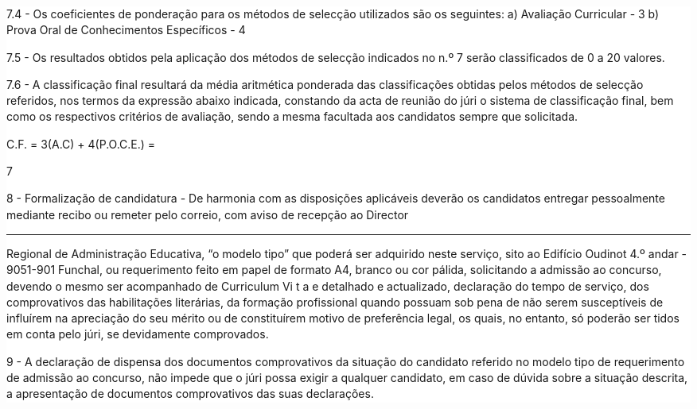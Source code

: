 
7.4 - Os coeficientes de ponderação para os métodos
de selecção utilizados são os seguintes:
a) Avaliação Curricular - 3
b) Prova Oral de Conhecimentos Específicos - 4


7.5 - Os resultados obtidos pela aplicação dos
métodos de selecção indicados no n.º 7 serão
classificados de 0 a 20 valores.


7.6 - A classificação final resultará da média
aritmética ponderada das classificações
obtidas pelos métodos de selecção referidos,
nos termos da expressão abaixo indicada,
constando da acta de reunião do júri o
sistema de classificação final, bem como os
respectivos critérios de avaliação, sendo a
mesma facultada aos candidatos sempre que
solicitada.

C.F. = 3(A.C) + 4(P.O.C.E.) =

7


8 - Formalização de candidatura - De harmonia com as
disposições aplicáveis deverão os candidatos
entregar pessoalmente mediante recibo ou remeter
pelo correio, com aviso de recepção ao Director




---

Regional de Administração Educativa, “o modelo
tipo” que poderá ser adquirido neste serviço, sito ao
Edifício Oudinot 4.º andar - 9051-901 Funchal, ou
requerimento feito em papel de formato A4, branco ou
cor pálida, solicitando a admissão ao concurso, devendo
o mesmo ser acompanhado de Curriculum Vi t a e
detalhado e actualizado, declaração do tempo de
serviço, dos comprovativos das habilitações literárias,
da formação profissional quando possuam sob pena de
não serem susceptíveis de influírem na apreciação do
seu mérito ou de constituírem motivo de preferência
legal, os quais, no entanto, só poderão ser tidos em conta
pelo júri, se devidamente comprovados.


9 - A declaração de dispensa dos documentos
comprovativos da situação do candidato referido no
modelo tipo de requerimento de admissão ao
concurso, não impede que o júri possa exigir a
qualquer candidato, em caso de dúvida sobre a
situação descrita, a apresentação de documentos
comprovativos das suas declarações.
